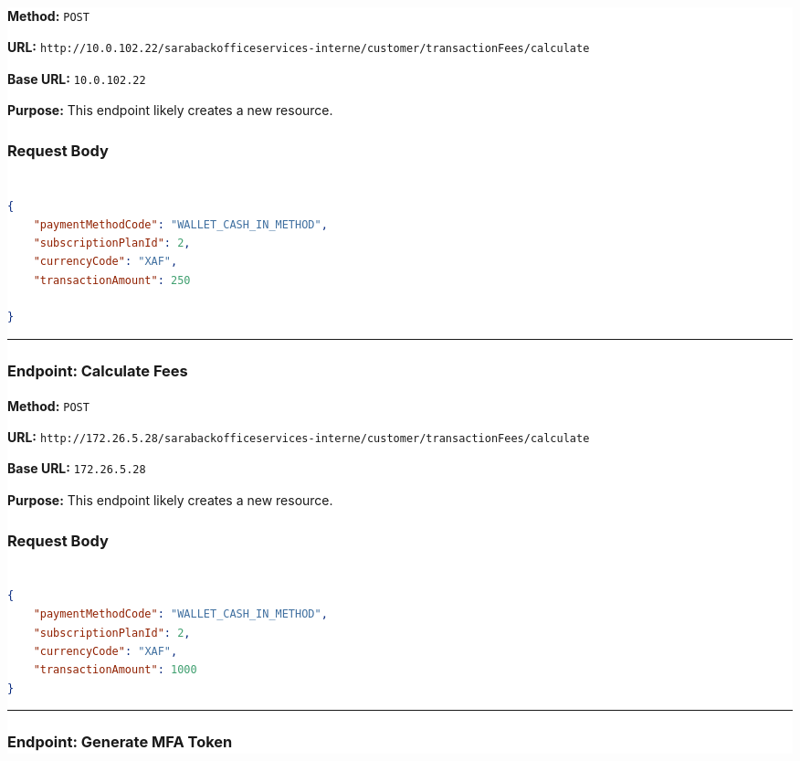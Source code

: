 **Method:** `POST`

**URL:** `http://10.0.102.22/sarabackofficeservices-interne/customer/transactionFees/calculate`

**Base URL:** `10.0.102.22`

**Purpose:** This endpoint likely creates a new resource.




### Request Body


```json

{
    "paymentMethodCode": "WALLET_CASH_IN_METHOD", 
    "subscriptionPlanId": 2, 
    "currencyCode": "XAF", 
    "transactionAmount": 250
    
}

```


---

### Endpoint: Calculate Fees

**Method:** `POST`

**URL:** `http://172.26.5.28/sarabackofficeservices-interne/customer/transactionFees/calculate`

**Base URL:** `172.26.5.28`

**Purpose:** This endpoint likely creates a new resource.




### Request Body


```json

{
    "paymentMethodCode": "WALLET_CASH_IN_METHOD", 
    "subscriptionPlanId": 2, 
    "currencyCode": "XAF", 
    "transactionAmount": 1000
}

```


---

### Endpoint: Generate MFA Token

